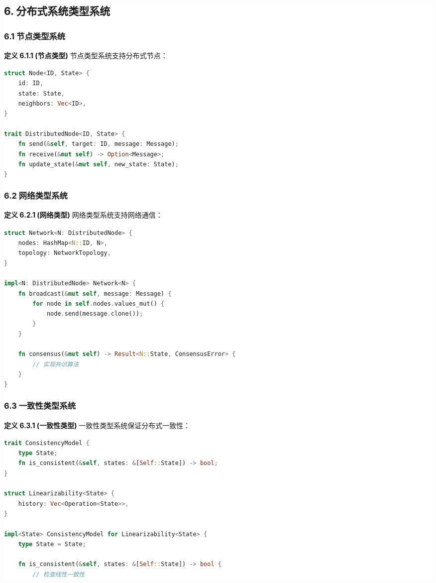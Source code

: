 
## 6. 分布式系统类型系统

### 6.1 节点类型系统

**定义 6.1.1 (节点类型)**
节点类型系统支持分布式节点：

```rust
struct Node<ID, State> {
    id: ID,
    state: State,
    neighbors: Vec<ID>,
}

trait DistributedNode<ID, State> {
    fn send(&self, target: ID, message: Message);
    fn receive(&mut self) -> Option<Message>;
    fn update_state(&mut self, new_state: State);
}
```

### 6.2 网络类型系统

**定义 6.2.1 (网络类型)**
网络类型系统支持网络通信：

```rust
struct Network<N: DistributedNode> {
    nodes: HashMap<N::ID, N>,
    topology: NetworkTopology,
}

impl<N: DistributedNode> Network<N> {
    fn broadcast(&mut self, message: Message) {
        for node in self.nodes.values_mut() {
            node.send(message.clone());
        }
    }
    
    fn consensus(&mut self) -> Result<N::State, ConsensusError> {
        // 实现共识算法
    }
}
```

### 6.3 一致性类型系统

**定义 6.3.1 (一致性类型)**
一致性类型系统保证分布式一致性：

```rust
trait ConsistencyModel {
    type State;
    fn is_consistent(&self, states: &[Self::State]) -> bool;
}

struct Linearizability<State> {
    history: Vec<Operation<State>>,
}

impl<State> ConsistencyModel for Linearizability<State> {
    type State = State;
    
    fn is_consistent(&self, states: &[Self::State]) -> bool {
        // 检查线性一致性
```